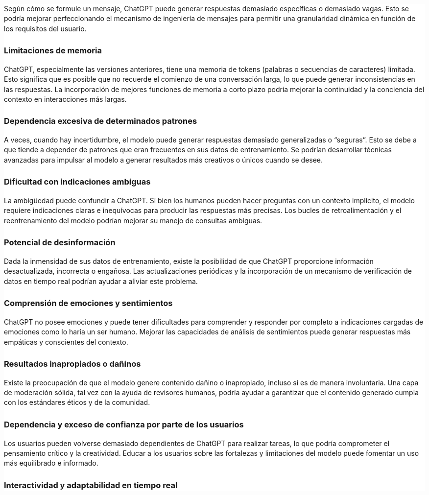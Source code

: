 Según cómo se formule un mensaje, ChatGPT puede generar respuestas demasiado específicas o demasiado vagas. Esto se podría mejorar perfeccionando el mecanismo de ingeniería de mensajes para permitir una granularidad dinámica en función de los requisitos del usuario.

### Limitaciones de memoria

ChatGPT, especialmente las versiones anteriores, tiene una memoria de tokens (palabras o secuencias de caracteres) limitada. Esto significa que es posible que no recuerde el comienzo de una conversación larga, lo que puede generar inconsistencias en las respuestas. La incorporación de mejores funciones de memoria a corto plazo podría mejorar la continuidad y la conciencia del contexto en interacciones más largas.

### Dependencia excesiva de determinados patrones

A veces, cuando hay incertidumbre, el modelo puede generar respuestas demasiado generalizadas o “seguras”. Esto se debe a que tiende a depender de patrones que eran frecuentes en sus datos de entrenamiento. Se podrían desarrollar técnicas avanzadas para impulsar al modelo a generar resultados más creativos o únicos cuando se desee.

### Dificultad con indicaciones ambiguas

La ambigüedad puede confundir a ChatGPT. Si bien los humanos pueden hacer preguntas con un contexto implícito, el modelo requiere indicaciones claras e inequívocas para producir las respuestas más precisas. Los bucles de retroalimentación y el reentrenamiento del modelo podrían mejorar su manejo de consultas ambiguas.

### Potencial de desinformación

Dada la inmensidad de sus datos de entrenamiento, existe la posibilidad de que ChatGPT proporcione información desactualizada, incorrecta o engañosa. Las actualizaciones periódicas y la incorporación de un mecanismo de verificación de datos en tiempo real podrían ayudar a aliviar este problema.

### Comprensión de emociones y sentimientos

ChatGPT no posee emociones y puede tener dificultades para comprender y responder por completo a indicaciones cargadas de emociones como lo haría un ser humano. Mejorar las capacidades de análisis de sentimientos puede generar respuestas más empáticas y conscientes del contexto.

### Resultados inapropiados o dañinos

Existe la preocupación de que el modelo genere contenido dañino o inapropiado, incluso si es de manera involuntaria. Una capa de moderación sólida, tal vez con la ayuda de revisores humanos, podría ayudar a garantizar que el contenido generado cumpla con los estándares éticos y de la comunidad.

### Dependencia y exceso de confianza por parte de los usuarios

Los usuarios pueden volverse demasiado dependientes de ChatGPT para realizar tareas, lo que podría comprometer el pensamiento crítico y la creatividad. Educar a los usuarios sobre las fortalezas y limitaciones del modelo puede fomentar un uso más equilibrado e informado.

### Interactividad y adaptabilidad en tiempo real

